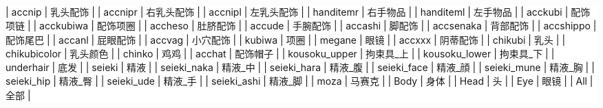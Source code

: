 | accnip        | 乳头配饰    |
| accnipr       | 右乳头配饰  |
| accnipl       | 左乳头配饰  |
| handitemr     | 右手物品    |
| handiteml     | 左手物品    |
| acckubi       | 配饰项链    |
| acckubiwa     | 配饰项圈    |
| accheso       | 肚脐配饰    |
| accude        | 手腕配饰    |
| accashi       | 脚配饰      |
| accsenaka     | 背部配饰    |
| accshippo     | 配饰尾巴    |
| accanl        | 屁眼配饰    |
| accvag        | 小穴配饰    |
| kubiwa        | 项圈        |
| megane        | 眼镜        |
| accxxx        | 阴蒂配饰    |
| chikubi       | 乳头        |
| chikubicolor  | 乳头颜色    |
| chinko        | 鸡鸡        |
| acchat        | 配饰帽子    |
| kousoku_upper | 拘束具_上   |
| kousoku_lower | 拘束具_下   |
| underhair     | 底发        |
| seieki        | 精液        |
| seieki_naka   | 精液_中     |
| seieki_hara   | 精液_腹     |
| seieki_face   | 精液_顔     |
| seieki_mune   | 精液_胸     |
| seieki_hip    | 精液_臀     |
| seieki_ude    | 精液_手     |
| seieki_ashi   | 精液_脚     |
| moza          | 马赛克      |
| Body          | 身体        |
| Head          | 头          |
| Eye           | 眼镜        |
| All           | 全部        |